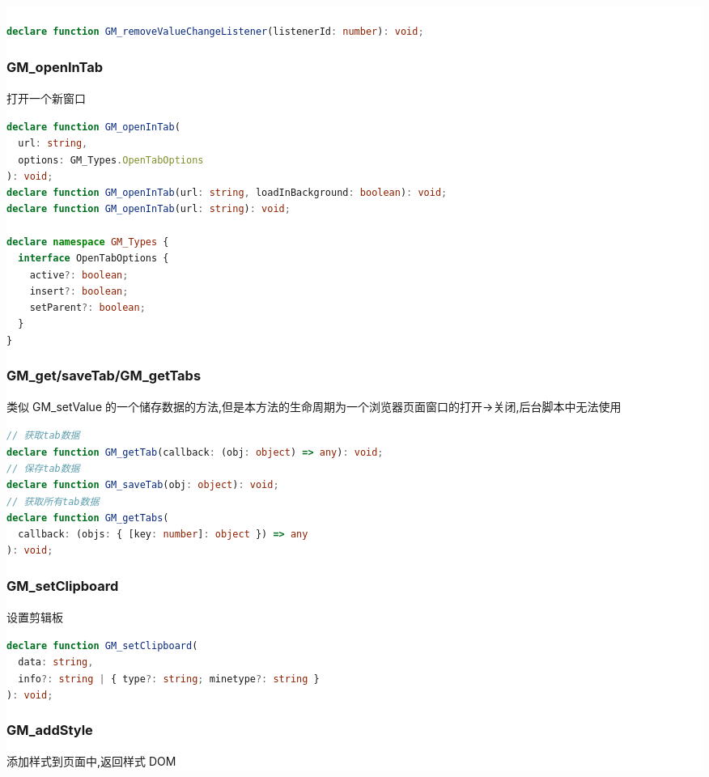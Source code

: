 ```ts

declare function GM_removeValueChangeListener(listenerId: number): void;
```

### GM_openInTab

打开一个新窗口

```ts
declare function GM_openInTab(
  url: string,
  options: GM_Types.OpenTabOptions
): void;
declare function GM_openInTab(url: string, loadInBackground: boolean): void;
declare function GM_openInTab(url: string): void;

declare namespace GM_Types {
  interface OpenTabOptions {
    active?: boolean;
    insert?: boolean;
    setParent?: boolean;
  }
}
```

### GM_get/saveTab/GM_getTabs

类似 GM_setValue 的一个储存数据的方法,但是本方法的生命周期为一个浏览器页面窗口的打开->关闭,后台脚本中无法使用

```ts
// 获取tab数据
declare function GM_getTab(callback: (obj: object) => any): void;
// 保存tab数据
declare function GM_saveTab(obj: object): void;
// 获取所有tab数据
declare function GM_getTabs(
  callback: (objs: { [key: number]: object }) => any
): void;
```

### GM_setClipboard

设置剪辑板

```ts
declare function GM_setClipboard(
  data: string,
  info?: string | { type?: string; minetype?: string }
): void;
```

### GM_addStyle

添加样式到页面中,返回样式 DOM
